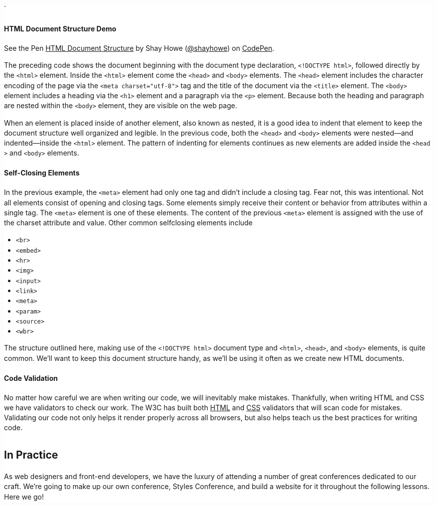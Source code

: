 `

#### HTML Document Structure Demo

See the Pen [HTML Document Structure](https://codepen.io/shayhowe/pen/azcFG/) by Shay Howe ([@shayhowe](https://codepen.io/shayhowe)) on [CodePen](https://codepen.io). 

The preceding code shows the document beginning with the document type declaration, `<!DOCTYPE html>`, followed directly by the `<html>` element. Inside the `<html>` element come the `<head>` and `<body>` elements. The `<head>` element includes the character encoding of the page via the `<meta charset="utf-8">` tag and the title of the document via the `<title>` element. The `<body>` element includes a heading via the `<h1>` element and a paragraph via the `<p>` element. Because both the heading and paragraph are nested within the `<body>` element, they are visible on the web page.

When an element is placed inside of another element, also known as nested, it is a good idea to indent that element to keep the document structure well organized and legible. In the previous code, both the `<head>` and `<body>` elements were nested—and indented—inside the `<html>` element. The pattern of indenting for elements continues as new elements are added inside the `<head>` and `<body>` elements.

#### Self-Closing Elements

In the previous example, the `<meta>` element had only one tag and didn’t include a closing tag. Fear not, this was intentional. Not all elements consist of opening and closing tags. Some elements simply receive their content or behavior from attributes within a single tag. The `<meta>` element is one of these elements. The content of the previous `<meta>` element is assigned with the use of the charset attribute and value. Other common selfclosing elements include

  * `<br>`
  * `<embed>`
  * `<hr>`
  * `<img>`
  * `<input>`
  * `<link>`
  * `<meta>`
  * `<param>`
  * `<source>`
  * `<wbr>`

The structure outlined here, making use of the `<!DOCTYPE html>` document type and `<html>`, `<head>`, and `<body>` elements, is quite common. We’ll want to keep this document structure handy, as we’ll be using it often as we create new HTML documents.

#### Code Validation

No matter how careful we are when writing our code, we will inevitably make mistakes. Thankfully, when writing HTML and CSS we have validators to check our work. The W3C has built both [HTML](https://validator.w3.org/) and [CSS](https://jigsaw.w3.org/css-validator/) validators that will scan code for mistakes. Validating our code not only helps it render properly across all browsers, but also helps teach us the best practices for writing code.

## In Practice

As web designers and front-end developers, we have the luxury of attending a number of great conferences dedicated to our craft. We’re going to make up our own conference, Styles Conference, and build a website for it throughout the following lessons. Here we go!
